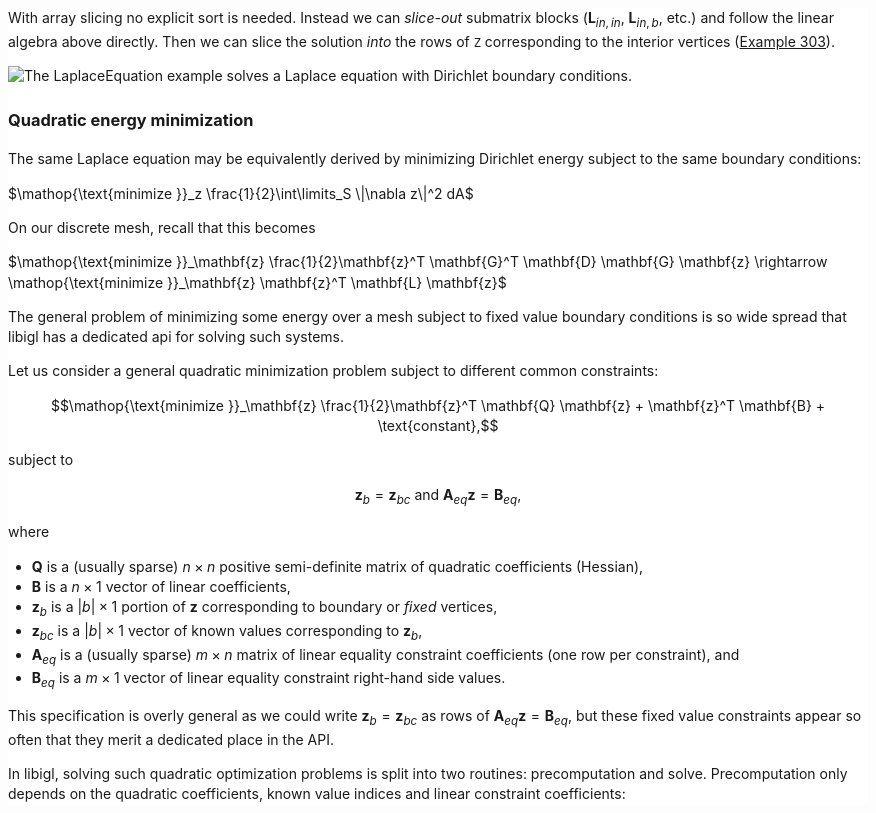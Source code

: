 With array slicing no explicit sort is needed. Instead we can _slice-out_
submatrix blocks ($\mathbf{L}_{in,in}$, $\mathbf{L}_{in,b}$, etc.) and follow
the linear algebra above directly. Then we can slice the solution _into_ the
rows of `Z` corresponding to the interior vertices ([Example 303](303_LaplaceEquation/main.cpp)).

![The `LaplaceEquation` example solves a Laplace equation with Dirichlet
boundary conditions.](images/camelhead-laplace-equation.jpg)

### Quadratic energy minimization

The same Laplace equation may be equivalently derived by minimizing Dirichlet
energy subject to the same boundary conditions:

 $\mathop{\text{minimize }}_z \frac{1}{2}\int\limits_S \|\nabla z\|^2 dA$

On our discrete mesh, recall that this becomes

 $\mathop{\text{minimize }}_\mathbf{z}  \frac{1}{2}\mathbf{z}^T \mathbf{G}^T \mathbf{D}
 \mathbf{G} \mathbf{z} \rightarrow \mathop{\text{minimize }}_\mathbf{z} \mathbf{z}^T \mathbf{L} \mathbf{z}$

The general problem of minimizing some energy over a mesh subject to fixed
value boundary conditions is so wide spread that libigl has a dedicated api for
solving such systems.

Let us consider a general quadratic minimization problem subject to different
common constraints:

 $$\mathop{\text{minimize }}_\mathbf{z}  \frac{1}{2}\mathbf{z}^T \mathbf{Q} \mathbf{z} +
 \mathbf{z}^T \mathbf{B} + \text{constant},$$

 subject to

 $$\mathbf{z}_b = \mathbf{z}_{bc} \text{ and } \mathbf{A}_{eq} \mathbf{z} =
 \mathbf{B}_{eq},$$

where

  - $\mathbf{Q}$ is a (usually sparse) $n \times n$ positive semi-definite
    matrix of quadratic coefficients (Hessian),
  - $\mathbf{B}$ is a $n \times 1$ vector of linear coefficients,
  - $\mathbf{z}_b$ is a $|b| \times 1$ portion of
$\mathbf{z}$ corresponding to boundary or _fixed_ vertices,
  - $\mathbf{z}_{bc}$ is a $|b| \times 1$ vector of known values corresponding to
    $\mathbf{z}_b$,
  - $\mathbf{A}_{eq}$ is a (usually sparse) $m \times n$ matrix of linear
    equality constraint coefficients (one row per constraint), and
  - $\mathbf{B}_{eq}$ is a $m \times 1$ vector of linear equality constraint
    right-hand side values.

This specification is overly general as we could write $\mathbf{z}_b =
\mathbf{z}_{bc}$ as rows of $\mathbf{A}_{eq} \mathbf{z} =
\mathbf{B}_{eq}$, but these fixed value constraints appear so often that they
merit a dedicated place in the API.

In libigl, solving such quadratic optimization problems is split into two
routines: precomputation and solve. Precomputation only depends on the
quadratic coefficients, known value indices and linear constraint coefficients:
